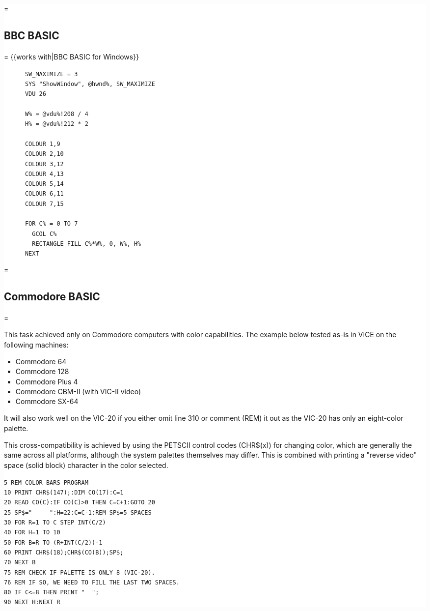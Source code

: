 
=
## BBC BASIC
=
{{works with|BBC BASIC for Windows}}

```bbcbasic
      SW_MAXIMIZE = 3
      SYS "ShowWindow", @hwnd%, SW_MAXIMIZE
      VDU 26
      
      W% = @vdu%!208 / 4
      H% = @vdu%!212 * 2
      
      COLOUR 1,9
      COLOUR 2,10
      COLOUR 3,12
      COLOUR 4,13
      COLOUR 5,14
      COLOUR 6,11
      COLOUR 7,15
      
      FOR C% = 0 TO 7
        GCOL C%
        RECTANGLE FILL C%*W%, 0, W%, H%
      NEXT

```


=
## Commodore BASIC
=

This task achieved only on Commodore computers with color capabilities. The example below tested as-is in VICE on the following machines:
* Commodore 64
* Commodore 128
* Commodore Plus 4
* Commodore CBM-II (with VIC-II video)
* Commodore SX-64


It will also work well on the VIC-20 if you either omit line 310 or comment (REM) it out as the VIC-20 has only an eight-color palette. 

This cross-compatibility is achieved by using the PETSCII control codes (CHR$(x)) for changing color, which are generally the same across all platforms, although the system palettes themselves may differ. This is combined with printing a "reverse video" space (solid block) character in the color selected.


```gwbasic
5 REM COLOR BARS PROGRAM
10 PRINT CHR$(147);:DIM CO(17):C=1
20 READ CO(C):IF CO(C)>0 THEN C=C+1:GOTO 20
25 SP$="     ":H=22:C=C-1:REM SP$=5 SPACES
30 FOR R=1 TO C STEP INT(C/2)
40 FOR H=1 TO 10
50 FOR B=R TO (R+INT(C/2))-1
60 PRINT CHR$(18);CHR$(CO(B));SP$;
70 NEXT B
75 REM CHECK IF PALETTE IS ONLY 8 (VIC-20). 
76 REM IF SO, WE NEED TO FILL THE LAST TWO SPACES.
80 IF C<=8 THEN PRINT "  ";
90 NEXT H:NEXT R
```
